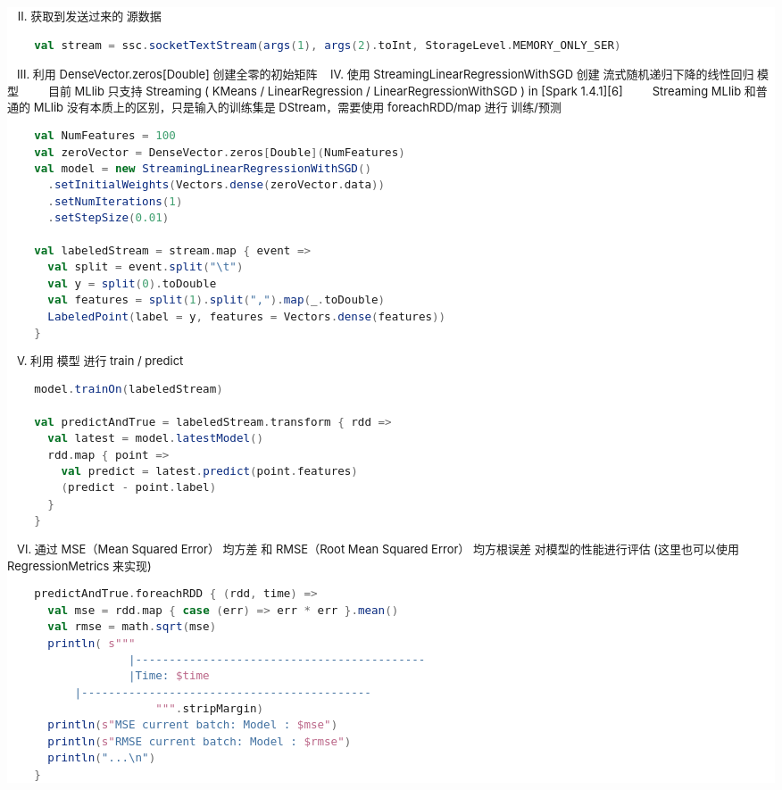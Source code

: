 &nbsp;&nbsp; <font size=2> II.	获取到发送过来的 源数据
```scala
	val stream = ssc.socketTextStream(args(1), args(2).toInt, StorageLevel.MEMORY_ONLY_SER)
```

&nbsp;&nbsp; <font size=2> III.	利用 DenseVector.zeros\[Double\] 创建全零的初始矩阵
&nbsp;&nbsp; <font size=2> IV.	使用 StreamingLinearRegressionWithSGD 创建 流式随机递归下降的线性回归 模型
&nbsp;&nbsp;&nbsp;&nbsp;&nbsp;&nbsp;&nbsp; <font size=2>	目前 MLlib 只支持 Streaming ( KMeans / LinearRegression / LinearRegressionWithSGD ) in [Spark 1.4.1][6]
&nbsp;&nbsp;&nbsp;&nbsp;&nbsp;&nbsp;&nbsp; <font size=2>	Streaming MLlib 和普通的 MLlib 没有本质上的区别，只是输入的训练集是 DStream，需要使用 foreachRDD/map 进行 训练/预测 
```scala
    val NumFeatures = 100
    val zeroVector = DenseVector.zeros[Double](NumFeatures)
    val model = new StreamingLinearRegressionWithSGD()
      .setInitialWeights(Vectors.dense(zeroVector.data))
      .setNumIterations(1)
      .setStepSize(0.01)

    val labeledStream = stream.map { event =>
      val split = event.split("\t")
      val y = split(0).toDouble
      val features = split(1).split(",").map(_.toDouble)
      LabeledPoint(label = y, features = Vectors.dense(features))
    }
```

&nbsp;&nbsp; <font size=2> V.	利用 模型 进行 train / predict
```scala
	model.trainOn(labeledStream)

    val predictAndTrue = labeledStream.transform { rdd =>
      val latest = model.latestModel()
      rdd.map { point =>
        val predict = latest.predict(point.features)
        (predict - point.label)
      }
    }
```

&nbsp;&nbsp; <font size=2> VI.	通过 MSE（Mean Squared Error） 均方差 和 RMSE（Root Mean Squared Error） 均方根误差 对模型的性能进行评估  (这里也可以使用 RegressionMetrics 来实现)
```scala
    predictAndTrue.foreachRDD { (rdd, time) =>
      val mse = rdd.map { case (err) => err * err }.mean()
      val rmse = math.sqrt(mse)
      println( s"""
                  |-------------------------------------------
                  |Time: $time
          |-------------------------------------------
                      """.stripMargin)
      println(s"MSE current batch: Model : $mse")
      println(s"RMSE current batch: Model : $rmse")
      println("...\n")
    }
```
